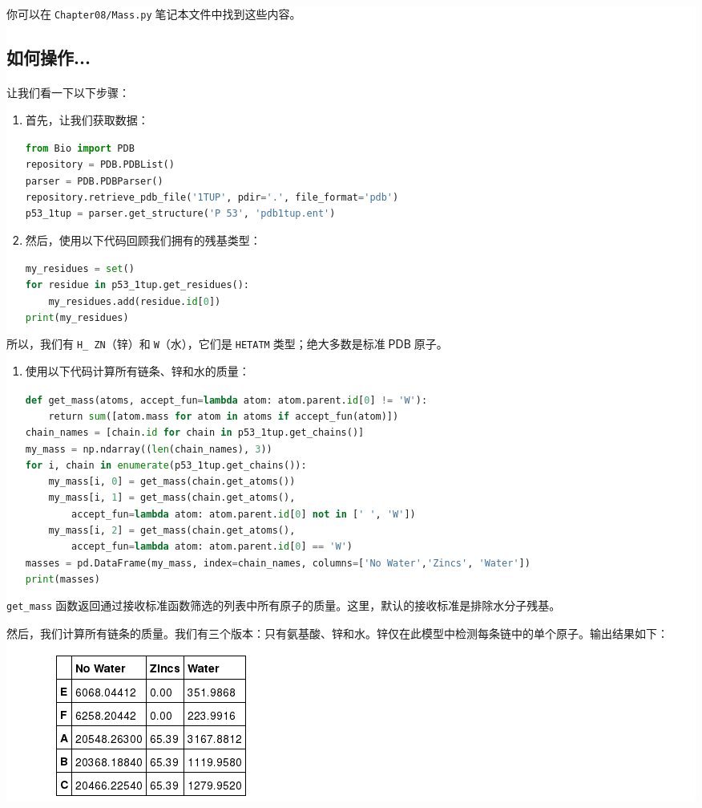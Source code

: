 你可以在 `Chapter08/Mass.py` 笔记本文件中找到这些内容。

## 如何操作...

让我们看一下以下步骤：

1.  首先，让我们获取数据：

    ```py
    from Bio import PDB
    repository = PDB.PDBList()
    parser = PDB.PDBParser()
    repository.retrieve_pdb_file('1TUP', pdir='.', file_format='pdb')
    p53_1tup = parser.get_structure('P 53', 'pdb1tup.ent')
    ```

1.  然后，使用以下代码回顾我们拥有的残基类型：

    ```py
    my_residues = set()
    for residue in p53_1tup.get_residues():
        my_residues.add(residue.id[0])
    print(my_residues)
    ```

所以，我们有 `H_ ZN`（锌）和 `W`（水），它们是 `HETATM` 类型；绝大多数是标准 PDB 原子。

1.  使用以下代码计算所有链条、锌和水的质量：

    ```py
    def get_mass(atoms, accept_fun=lambda atom: atom.parent.id[0] != 'W'):
        return sum([atom.mass for atom in atoms if accept_fun(atom)])
    chain_names = [chain.id for chain in p53_1tup.get_chains()]
    my_mass = np.ndarray((len(chain_names), 3))
    for i, chain in enumerate(p53_1tup.get_chains()):
        my_mass[i, 0] = get_mass(chain.get_atoms())
        my_mass[i, 1] = get_mass(chain.get_atoms(),
            accept_fun=lambda atom: atom.parent.id[0] not in [' ', 'W'])
        my_mass[i, 2] = get_mass(chain.get_atoms(),
            accept_fun=lambda atom: atom.parent.id[0] == 'W')
    masses = pd.DataFrame(my_mass, index=chain_names, columns=['No Water','Zincs', 'Water'])
    print(masses)
    ```

`get_mass` 函数返回通过接收标准函数筛选的列表中所有原子的质量。这里，默认的接收标准是排除水分子残基。

然后，我们计算所有链条的质量。我们有三个版本：只有氨基酸、锌和水。锌仅在此模型中检测每条链中的单个原子。输出结果如下：

![图 8.3 - 所有蛋白质链的质量](img/B17942_08_03.png)
